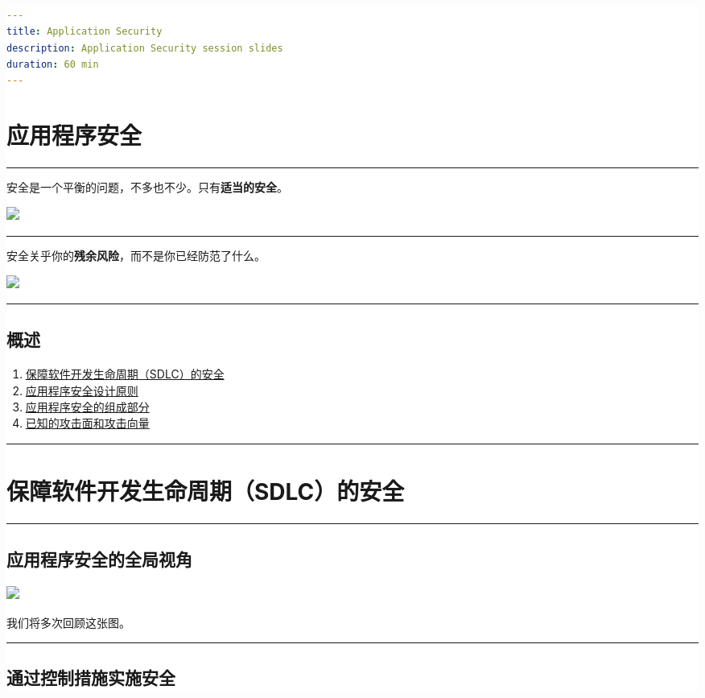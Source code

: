 ```yaml
---
title: Application Security
description: Application Security session slides
duration: 60 min
---
```


# 应用程序安全

---

安全是一个平衡的问题，不多也不少。只有**适当的安全**。

<img rounded style="height: 600px" src="./img/adequate-security.jpg" />

---

安全关乎你的**残余风险**，而不是你已经防范了什么。

<img rounded style="height: 600px" src="./img/residual-risk.jpg" />

---

## 概述

<pba-flex center>

1. [保障软件开发生命周期（SDLC）的安全](#securing-sdlc)
1. [应用程序安全设计原则](#appsec-design-principles)
1. [应用程序安全的组成部分](#components-of-appsec)
1. [已知的攻击面和攻击向量](#known-attack-surfaces-and-vectors)

</pba-flex>

---

# 保障软件开发生命周期（SDLC）的安全

---

## 应用程序安全的全局视角

<img rounded style="height: 600px" src="./img/ssdlc.png" />

我们将多次回顾这张图。

---

## 通过控制措施实施安全
